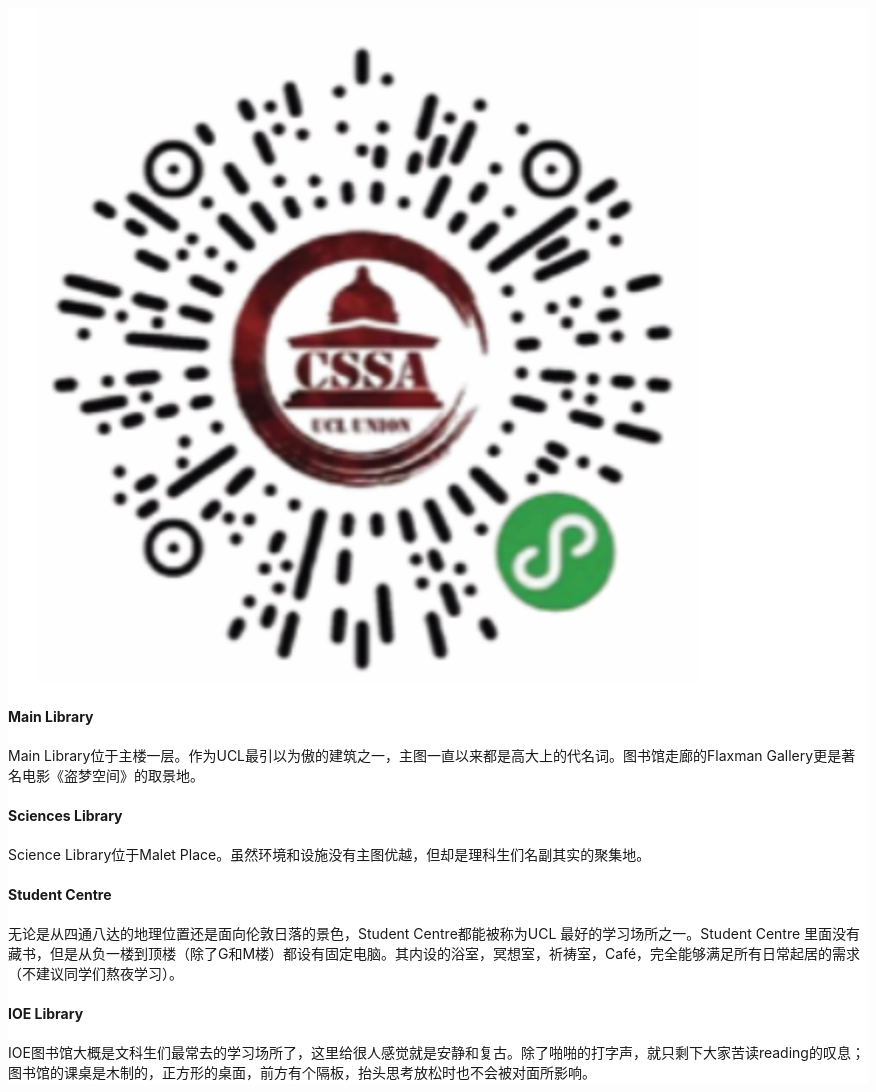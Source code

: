 ![UCL&#x5B66;&#x8054;&#x793E;&#x533A;](.gitbook/assets/jie-ping-20210819-shang-wu-1.56.17.png)



#### Main Library

Main Library位于主楼一层。作为UCL最引以为傲的建筑之一，主图一直以来都是高大上的代名词。图书馆走廊的Flaxman Gallery更是著名电影《盗梦空间》的取景地。

#### Sciences Library

Science Library位于Malet Place。虽然环境和设施没有主图优越，但却是理科生们名副其实的聚集地。

#### Student Centre

无论是从四通八达的地理位置还是面向伦敦日落的景色，Student Centre都能被称为UCL 最好的学习场所之一。Student Centre 里面没有藏书，但是从负一楼到顶楼（除了G和M楼）都设有固定电脑。其内设的浴室，冥想室，祈祷室，Café，完全能够满足所有日常起居的需求（不建议同学们熬夜学习）。

#### IOE Library

IOE图书馆大概是文科生们最常去的学习场所了，这里给很人感觉就是安静和复古。除了啪啪的打字声，就只剩下大家苦读reading的叹息；图书馆的课桌是木制的，正方形的桌面，前方有个隔板，抬头思考放松时也不会被对面所影响。

